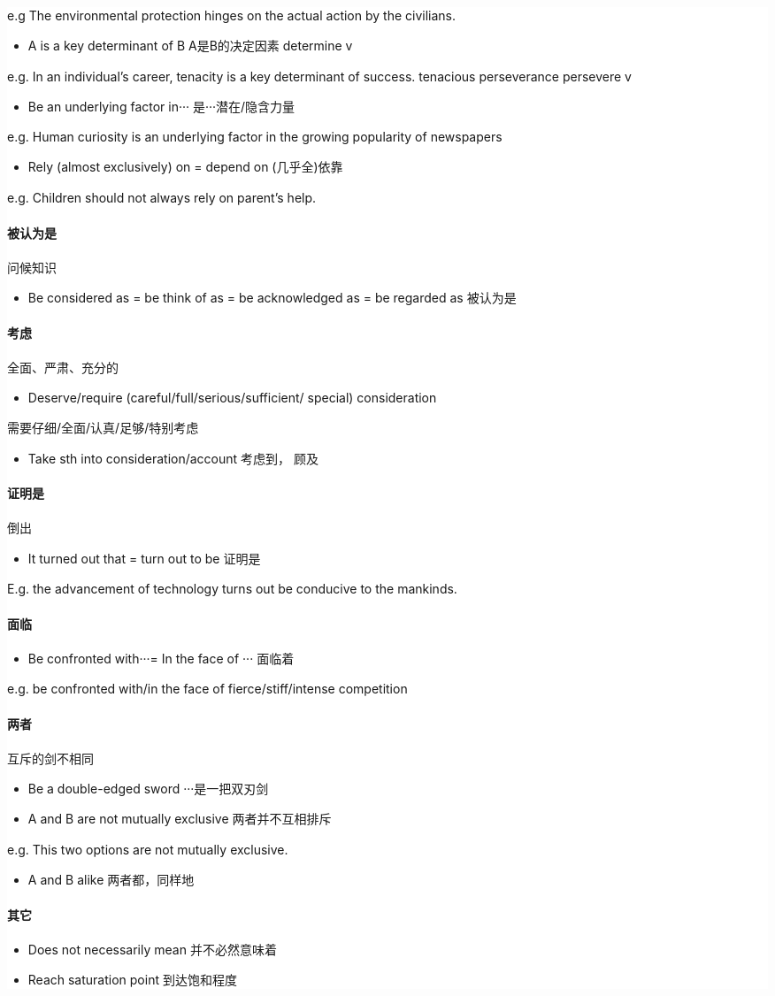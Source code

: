 e.g The environmental protection hinges on the actual action by the civilians.

 
- A is a key determinant of B   A是B的决定因素 determine v

e.g.  In an individual’s career, tenacity is a key determinant of success.
tenacious
perseverance
persevere v
 
- Be an underlying factor in···   是···潜在/隐含力量

e.g.  Human curiosity is an underlying factor in the growing popularity of newspapers

 
- Rely (almost exclusively) on = depend on   (几乎全)依靠

e.g.  Children should not always rely on parent’s help.

#### 被认为是
问候知识
- Be considered as = be think of as = be acknowledged as = be regarded as 被认为是

#### 考虑
全面、严肃、充分的
- Deserve/require (careful/full/serious/sufficient/ special) consideration

需要仔细/全面/认真/足够/特别考虑

- Take sth into consideration/account   考虑到， 顾及
 

#### 证明是
倒出
- It turned out that = turn out to be   证明是

E.g. the advancement of technology turns out be conducive to the mankinds.

#### 面临
- Be confronted with···= In the face of ···  面临着

e.g.  be confronted with/in the face of fierce/stiff/intense competition

 
#### 两者
互斥的剑不相同
- Be a double-edged sword    ···是一把双刃剑

- A and B are not mutually exclusive    两者并不互相排斥

e.g. This two options are not mutually exclusive.


- A and B alike    两者都，同样地

#### 其它
- Does not necessarily mean    并不必然意味着

- Reach saturation point   到达饱和程度  
